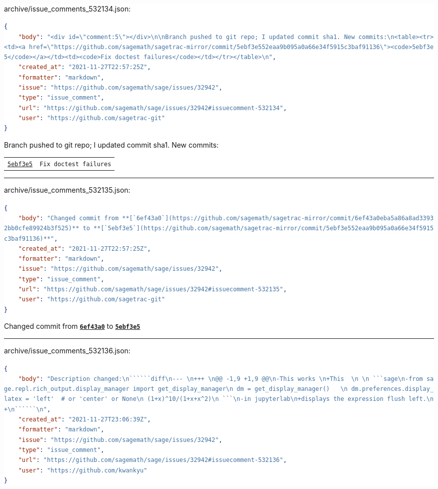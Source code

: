archive/issue_comments_532134.json:
```json
{
    "body": "<div id=\"comment:5\"></div>\n\nBranch pushed to git repo; I updated commit sha1. New commits:\n<table><tr><td><a href=\"https://github.com/sagemath/sagetrac-mirror/commit/5ebf3e552eaa9b095a0a66e34f5915c3baf91136\"><code>5ebf3e5</code></a></td><td><code>Fix doctest failures</code></td></tr></table>\n",
    "created_at": "2021-11-27T22:57:25Z",
    "formatter": "markdown",
    "issue": "https://github.com/sagemath/sage/issues/32942",
    "type": "issue_comment",
    "url": "https://github.com/sagemath/sage/issues/32942#issuecomment-532134",
    "user": "https://github.com/sagetrac-git"
}
```

<div id="comment:5"></div>

Branch pushed to git repo; I updated commit sha1. New commits:
<table><tr><td><a href="https://github.com/sagemath/sagetrac-mirror/commit/5ebf3e552eaa9b095a0a66e34f5915c3baf91136"><code>5ebf3e5</code></a></td><td><code>Fix doctest failures</code></td></tr></table>




---

archive/issue_comments_532135.json:
```json
{
    "body": "Changed commit from **[`6ef43a0`](https://github.com/sagemath/sagetrac-mirror/commit/6ef43a0eba5a86a8ad33932bb0cfe89924b3f525)** to **[`5ebf3e5`](https://github.com/sagemath/sagetrac-mirror/commit/5ebf3e552eaa9b095a0a66e34f5915c3baf91136)**",
    "created_at": "2021-11-27T22:57:25Z",
    "formatter": "markdown",
    "issue": "https://github.com/sagemath/sage/issues/32942",
    "type": "issue_comment",
    "url": "https://github.com/sagemath/sage/issues/32942#issuecomment-532135",
    "user": "https://github.com/sagetrac-git"
}
```

Changed commit from **[`6ef43a0`](https://github.com/sagemath/sagetrac-mirror/commit/6ef43a0eba5a86a8ad33932bb0cfe89924b3f525)** to **[`5ebf3e5`](https://github.com/sagemath/sagetrac-mirror/commit/5ebf3e552eaa9b095a0a66e34f5915c3baf91136)**



---

archive/issue_comments_532136.json:
```json
{
    "body": "Description changed:\n``````diff\n--- \n+++ \n@@ -1,9 +1,9 @@\n-This works \n+This  \n \n ```sage\n-from sage.repl.rich_output.display_manager import get_display_manager\n dm = get_display_manager()   \n dm.preferences.display_latex = 'left'  # or 'center' or None\n (1+x)^10/(1+x+x^2)\n ```\n-in jupyterlab\n+displays the expression flush left.\n+\n``````\n",
    "created_at": "2021-11-27T23:06:39Z",
    "formatter": "markdown",
    "issue": "https://github.com/sagemath/sage/issues/32942",
    "type": "issue_comment",
    "url": "https://github.com/sagemath/sage/issues/32942#issuecomment-532136",
    "user": "https://github.com/kwankyu"
}
```

